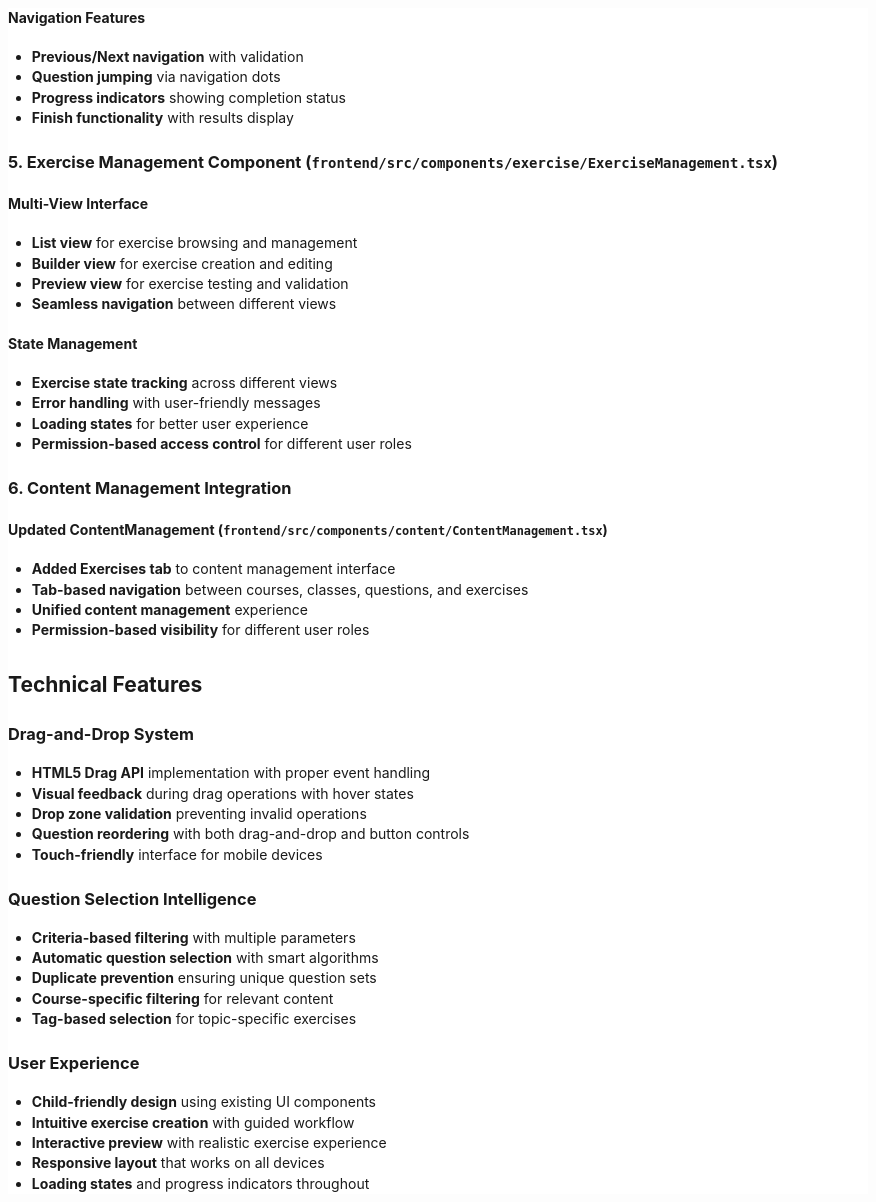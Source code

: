 #### Navigation Features
- **Previous/Next navigation** with validation
- **Question jumping** via navigation dots
- **Progress indicators** showing completion status
- **Finish functionality** with results display

### 5. Exercise Management Component (`frontend/src/components/exercise/ExerciseManagement.tsx`)

#### Multi-View Interface
- **List view** for exercise browsing and management
- **Builder view** for exercise creation and editing
- **Preview view** for exercise testing and validation
- **Seamless navigation** between different views

#### State Management
- **Exercise state tracking** across different views
- **Error handling** with user-friendly messages
- **Loading states** for better user experience
- **Permission-based access control** for different user roles

### 6. Content Management Integration

#### Updated ContentManagement (`frontend/src/components/content/ContentManagement.tsx`)
- **Added Exercises tab** to content management interface
- **Tab-based navigation** between courses, classes, questions, and exercises
- **Unified content management** experience
- **Permission-based visibility** for different user roles

## Technical Features

### Drag-and-Drop System
- **HTML5 Drag API** implementation with proper event handling
- **Visual feedback** during drag operations with hover states
- **Drop zone validation** preventing invalid operations
- **Question reordering** with both drag-and-drop and button controls
- **Touch-friendly** interface for mobile devices

### Question Selection Intelligence
- **Criteria-based filtering** with multiple parameters
- **Automatic question selection** with smart algorithms
- **Duplicate prevention** ensuring unique question sets
- **Course-specific filtering** for relevant content
- **Tag-based selection** for topic-specific exercises

### User Experience
- **Child-friendly design** using existing UI components
- **Intuitive exercise creation** with guided workflow
- **Interactive preview** with realistic exercise experience
- **Responsive layout** that works on all devices
- **Loading states** and progress indicators throughout
